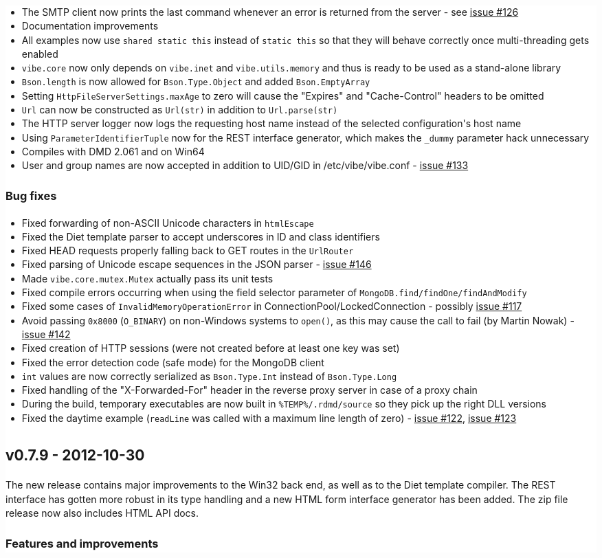 - The SMTP client now prints the last command whenever an error is returned from the server - see [issue #126][issue126]
 - Documentation improvements
 - All examples now use `shared static this` instead of `static this` so that they will behave correctly once multi-threading gets enabled
 - `vibe.core` now only depends on `vibe.inet` and `vibe.utils.memory` and thus is ready to be used as a stand-alone library
 - `Bson.length` is now allowed for `Bson.Type.Object` and added `Bson.EmptyArray`
 - Setting `HttpFileServerSettings.maxAge` to zero will cause the "Expires" and "Cache-Control" headers to be omitted
 - `Url` can now be constructed as `Url(str)` in addition to `Url.parse(str)`
 - The HTTP server logger now logs the requesting host name instead of the selected configuration's host name
 - Using `ParameterIdentifierTuple` now for the REST interface generator, which makes the `_dummy` parameter hack unnecessary
 - Compiles with DMD 2.061 and on Win64
 - User and group names are now accepted in addition to UID/GID in /etc/vibe/vibe.conf - [issue #133][issue133]

### Bug fixes ###

 - Fixed forwarding of non-ASCII Unicode characters in `htmlEscape`
 - Fixed the Diet template parser to accept underscores in ID and class identifiers
 - Fixed HEAD requests properly falling back to GET routes in the `UrlRouter`
 - Fixed parsing of Unicode escape sequences in the JSON parser - [issue #146][issue146]
 - Made `vibe.core.mutex.Mutex` actually pass its unit tests
 - Fixed compile errors occurring when using the field selector parameter of `MongoDB.find/findOne/findAndModify`
 - Fixed some cases of `InvalidMemoryOperationError` in ConnectionPool/LockedConnection - possibly [issue #117][issue117]
 - Avoid passing `0x8000` (`O_BINARY`) on non-Windows systems to `open()`, as this may cause the call to fail (by Martin Nowak) - [issue #142][issue142]
 - Fixed creation of HTTP sessions (were not created before at least one key was set)
 - Fixed the error detection code (safe mode) for the MongoDB client
 - `int` values are now correctly serialized as `Bson.Type.Int` instead of `Bson.Type.Long`
 - Fixed handling of the "X-Forwarded-For" header in the reverse proxy server in case of a proxy chain
 - During the build, temporary executables are now built in `%TEMP%/.rdmd/source` so they pick up the right DLL versions
 - Fixed the daytime example (`readLine` was called with a maximum line length of zero) - [issue #122][issue122], [issue #123][issue123]

[issue117]: https://github.com/rejectedsoftware/vibe.d/issues/117
[issue122]: https://github.com/rejectedsoftware/vibe.d/issues/122
[issue123]: https://github.com/rejectedsoftware/vibe.d/issues/123
[issue126]: https://github.com/rejectedsoftware/vibe.d/issues/126
[issue133]: https://github.com/rejectedsoftware/vibe.d/issues/133
[issue136]: https://github.com/rejectedsoftware/vibe.d/issues/136
[issue138]: https://github.com/rejectedsoftware/vibe.d/issues/138
[issue139]: https://github.com/rejectedsoftware/vibe.d/issues/139
[issue140]: https://github.com/rejectedsoftware/vibe.d/issues/140
[issue141]: https://github.com/rejectedsoftware/vibe.d/issues/141
[issue142]: https://github.com/rejectedsoftware/vibe.d/issues/142
[issue146]: https://github.com/rejectedsoftware/vibe.d/issues/146


v0.7.9 - 2012-10-30
-------------------

The new release contains major improvements to the Win32 back end, as well as to the Diet template compiler. The REST interface has gotten more robust in its type handling and a new HTML form interface generator has been added. The zip file release now also includes HTML API docs.

### Features and improvements ###


[issue410]: https://github.com/rejectedsoftware/vibe.d/issues/410
[issue443]: https://github.com/rejectedsoftware/vibe.d/issues/443
[issue470]: https://github.com/rejectedsoftware/vibe.d/issues/470
[issue540]: https://github.com/rejectedsoftware/vibe.d/issues/540
[issue601]: https://github.com/rejectedsoftware/vibe.d/issues/601
[issue609]: https://github.com/rejectedsoftware/vibe.d/issues/609
[issue614]: https://github.com/rejectedsoftware/vibe.d/issues/614
[issue621]: https://github.com/rejectedsoftware/vibe.d/issues/621
[issue622]: https://github.com/rejectedsoftware/vibe.d/issues/622
[issue630]: https://github.com/rejectedsoftware/vibe.d/issues/630
[issue632]: https://github.com/rejectedsoftware/vibe.d/issues/632
[issue633]: https://github.com/rejectedsoftware/vibe.d/issues/633
[issue637]: https://github.com/rejectedsoftware/vibe.d/issues/637
[issue653]: https://github.com/rejectedsoftware/vibe.d/issues/653
[issue659]: https://github.com/rejectedsoftware/vibe.d/issues/659
[issue289]: https://github.com/rejectedsoftware/vibe.d/issues/289
[issue289]: https://github.com/rejectedsoftware/vibe.d/issues/289
[issue372]: https://github.com/rejectedsoftware/vibe.d/issues/372
[issue407]: https://github.com/rejectedsoftware/vibe.d/issues/407
[issue407]: https://github.com/rejectedsoftware/vibe.d/issues/407
[issue419]: https://github.com/rejectedsoftware/vibe.d/issues/419
[issue419]: https://github.com/rejectedsoftware/vibe.d/issues/419
[issue421]: https://github.com/rejectedsoftware/vibe.d/issues/421
[issue430]: https://github.com/rejectedsoftware/vibe.d/issues/430
[issue432]: https://github.com/rejectedsoftware/vibe.d/issues/432
[issue434]: https://github.com/rejectedsoftware/vibe.d/issues/434
[issue440]: https://github.com/rejectedsoftware/vibe.d/issues/440
[issue441]: https://github.com/rejectedsoftware/vibe.d/issues/441
[issue442]: https://github.com/rejectedsoftware/vibe.d/issues/442
[issue448]: https://github.com/rejectedsoftware/vibe.d/issues/448
[issue450]: https://github.com/rejectedsoftware/vibe.d/issues/450
[issue453]: https://github.com/rejectedsoftware/vibe.d/issues/453
[issue460]: https://github.com/rejectedsoftware/vibe.d/issues/460
[issue467]: https://github.com/rejectedsoftware/vibe.d/issues/467
[issue468]: https://github.com/rejectedsoftware/vibe.d/issues/468
[issue473]: https://github.com/rejectedsoftware/vibe.d/issues/473
[issue474]: https://github.com/rejectedsoftware/vibe.d/issues/474
[issue475]: https://github.com/rejectedsoftware/vibe.d/issues/475
[issue481]: https://github.com/rejectedsoftware/vibe.d/issues/481
[issue482]: https://github.com/rejectedsoftware/vibe.d/issues/482
[issue485]: https://github.com/rejectedsoftware/vibe.d/issues/485
[issue486]: https://github.com/rejectedsoftware/vibe.d/issues/486
[issue489]: https://github.com/rejectedsoftware/vibe.d/issues/489
[issue498]: https://github.com/rejectedsoftware/vibe.d/issues/498
[issue499]: https://github.com/rejectedsoftware/vibe.d/issues/499
[issue501]: https://github.com/rejectedsoftware/vibe.d/issues/501
[issue502]: https://github.com/rejectedsoftware/vibe.d/issues/502
[issue505]: https://github.com/rejectedsoftware/vibe.d/issues/505
[issue507]: https://github.com/rejectedsoftware/vibe.d/issues/507
[issue509]: https://github.com/rejectedsoftware/vibe.d/issues/509
[issue510]: https://github.com/rejectedsoftware/vibe.d/issues/510
[issue512]: https://github.com/rejectedsoftware/vibe.d/issues/512
[issue518]: https://github.com/rejectedsoftware/vibe.d/issues/518
[issue519]: https://github.com/rejectedsoftware/vibe.d/issues/519
[issue520]: https://github.com/rejectedsoftware/vibe.d/issues/520
[issue521]: https://github.com/rejectedsoftware/vibe.d/issues/521
[issue527]: https://github.com/rejectedsoftware/vibe.d/issues/527
[issue528]: https://github.com/rejectedsoftware/vibe.d/issues/528
[issue532]: https://github.com/rejectedsoftware/vibe.d/issues/532
[issue533]: https://github.com/rejectedsoftware/vibe.d/issues/533
[issue535]: https://github.com/rejectedsoftware/vibe.d/issues/535
[issue538]: https://github.com/rejectedsoftware/vibe.d/issues/538
[issue539]: https://github.com/rejectedsoftware/vibe.d/issues/539
[issue541]: https://github.com/rejectedsoftware/vibe.d/issues/541
[issue543]: https://github.com/rejectedsoftware/vibe.d/issues/543
[issue544]: https://github.com/rejectedsoftware/vibe.d/issues/544
[issue545]: https://github.com/rejectedsoftware/vibe.d/issues/545
[issue551]: https://github.com/rejectedsoftware/vibe.d/issues/551
[issue552]: https://github.com/rejectedsoftware/vibe.d/issues/552
[issue563]: https://github.com/rejectedsoftware/vibe.d/issues/563
[issue574]: https://github.com/rejectedsoftware/vibe.d/issues/574
[issue575]: https://github.com/rejectedsoftware/vibe.d/issues/575
[issue582]: https://github.com/rejectedsoftware/vibe.d/issues/582
[issue587]: https://github.com/rejectedsoftware/vibe.d/issues/587
[issue590]: https://github.com/rejectedsoftware/vibe.d/issues/590
[issue591]: https://github.com/rejectedsoftware/vibe.d/issues/591
[issue597]: https://github.com/rejectedsoftware/vibe.d/issues/597
[issue602]: https://github.com/rejectedsoftware/vibe.d/issues/602
[issue191]: https://github.com/rejectedsoftware/vibe.d/issues/191
[issue309]: https://github.com/rejectedsoftware/vibe.d/issues/309
[issue321]: https://github.com/rejectedsoftware/vibe.d/issues/321
[issue322]: https://github.com/rejectedsoftware/vibe.d/issues/322
[issue327]: https://github.com/rejectedsoftware/vibe.d/issues/327
[issue330]: https://github.com/rejectedsoftware/vibe.d/issues/330
[issue331]: https://github.com/rejectedsoftware/vibe.d/issues/331
[issue333]: https://github.com/rejectedsoftware/vibe.d/issues/333
[issue334]: https://github.com/rejectedsoftware/vibe.d/issues/334
[issue336]: https://github.com/rejectedsoftware/vibe.d/issues/336
[issue337]: https://github.com/rejectedsoftware/vibe.d/issues/337
[issue338]: https://github.com/rejectedsoftware/vibe.d/issues/338
[issue340]: https://github.com/rejectedsoftware/vibe.d/issues/340
[issue341]: https://github.com/rejectedsoftware/vibe.d/issues/341
[issue343]: https://github.com/rejectedsoftware/vibe.d/issues/343
[issue344]: https://github.com/rejectedsoftware/vibe.d/issues/344
[issue348]: https://github.com/rejectedsoftware/vibe.d/issues/348
[issue349]: https://github.com/rejectedsoftware/vibe.d/issues/349
[issue350]: https://github.com/rejectedsoftware/vibe.d/issues/350
[issue352]: https://github.com/rejectedsoftware/vibe.d/issues/352
[issue353]: https://github.com/rejectedsoftware/vibe.d/issues/353
[issue354]: https://github.com/rejectedsoftware/vibe.d/issues/354
[issue357]: https://github.com/rejectedsoftware/vibe.d/issues/357
[issue362]: https://github.com/rejectedsoftware/vibe.d/issues/362
[issue364]: https://github.com/rejectedsoftware/vibe.d/issues/364
[issue365]: https://github.com/rejectedsoftware/vibe.d/issues/365
[issue368]: https://github.com/rejectedsoftware/vibe.d/issues/368
[issue370]: https://github.com/rejectedsoftware/vibe.d/issues/370
[issue373]: https://github.com/rejectedsoftware/vibe.d/issues/373
[issue374]: https://github.com/rejectedsoftware/vibe.d/issues/374
[issue377]: https://github.com/rejectedsoftware/vibe.d/issues/377
[issue380]: https://github.com/rejectedsoftware/vibe.d/issues/380
[issue384]: https://github.com/rejectedsoftware/vibe.d/issues/384
[issue385]: https://github.com/rejectedsoftware/vibe.d/issues/385
[issue386]: https://github.com/rejectedsoftware/vibe.d/issues/386
[issue389]: https://github.com/rejectedsoftware/vibe.d/issues/389
[issue398]: https://github.com/rejectedsoftware/vibe.d/issues/398
[issue399]: https://github.com/rejectedsoftware/vibe.d/issues/399
[issue401]: https://github.com/rejectedsoftware/vibe.d/issues/401
[issue402]: https://github.com/rejectedsoftware/vibe.d/issues/402
[issue8]: https://github.com/rejectedsoftware/vibe.d/issues/8
[issue249]: https://github.com/rejectedsoftware/vibe.d/issues/249
[issue256]: https://github.com/rejectedsoftware/vibe.d/issues/256
[issue260]: https://github.com/rejectedsoftware/vibe.d/issues/260
[issue261]: https://github.com/rejectedsoftware/vibe.d/issues/261
[issue264]: https://github.com/rejectedsoftware/vibe.d/issues/264
[issue268]: https://github.com/rejectedsoftware/vibe.d/issues/268
[issue270]: https://github.com/rejectedsoftware/vibe.d/issues/270
[issue273]: https://github.com/rejectedsoftware/vibe.d/issues/273
[issue274]: https://github.com/rejectedsoftware/vibe.d/issues/274
[issue277]: https://github.com/rejectedsoftware/vibe.d/issues/277
[issue279]: https://github.com/rejectedsoftware/vibe.d/issues/279
[issue280]: https://github.com/rejectedsoftware/vibe.d/issues/280
[issue288]: https://github.com/rejectedsoftware/vibe.d/issues/288
[issue293]: https://github.com/rejectedsoftware/vibe.d/issues/293
[issue294]: https://github.com/rejectedsoftware/vibe.d/issues/294
[issue296]: https://github.com/rejectedsoftware/vibe.d/issues/296
[issue298]: https://github.com/rejectedsoftware/vibe.d/issues/298
[issue200]: https://github.com/rejectedsoftware/vibe.d/issues/200
[issue206]: https://github.com/rejectedsoftware/vibe.d/issues/206
[issue223]: https://github.com/rejectedsoftware/vibe.d/issues/223
[issue227]: https://github.com/rejectedsoftware/vibe.d/issues/227
[issue229]: https://github.com/rejectedsoftware/vibe.d/issues/229
[issue230]: https://github.com/rejectedsoftware/vibe.d/issues/230
[issue234]: https://github.com/rejectedsoftware/vibe.d/issues/234
[issue238]: https://github.com/rejectedsoftware/vibe.d/issues/238
[issue75dub]: https://github.com/rejectedsoftware/dub/issues/75
[issue190]: https://github.com/rejectedsoftware/vibe.d/issues/190
[issue199]: https://github.com/rejectedsoftware/vibe.d/issues/199
[issue203]: https://github.com/rejectedsoftware/vibe.d/issues/203
[issue204]: https://github.com/rejectedsoftware/vibe.d/issues/204
[issue205]: https://github.com/rejectedsoftware/vibe.d/issues/205
[issue207]: https://github.com/rejectedsoftware/vibe.d/issues/207
[issue210]: https://github.com/rejectedsoftware/vibe.d/issues/210
[issue211]: https://github.com/rejectedsoftware/vibe.d/issues/211
[issue213]: https://github.com/rejectedsoftware/vibe.d/issues/213
[issue218]: https://github.com/rejectedsoftware/vibe.d/issues/218
[issue220]: https://github.com/rejectedsoftware/vibe.d/issues/220
[issue109]: https://github.com/rejectedsoftware/vibe.d/issues/109
[issue182]: https://github.com/rejectedsoftware/vibe.d/issues/182
[issue189]: https://github.com/rejectedsoftware/vibe.d/issues/189
[issue195]: https://github.com/rejectedsoftware/vibe.d/issues/195
[issue183]: https://github.com/rejectedsoftware/vibe.d/issues/183
[issue184]: https://github.com/rejectedsoftware/vibe.d/issues/184
[issue137]: https://github.com/rejectedsoftware/vibe.d/issues/137
[issue143]: https://github.com/rejectedsoftware/vibe.d/issues/143
[issue154]: https://github.com/rejectedsoftware/vibe.d/issues/154
[issue155]: https://github.com/rejectedsoftware/vibe.d/issues/155
[issue156]: https://github.com/rejectedsoftware/vibe.d/issues/156
[issue157]: https://github.com/rejectedsoftware/vibe.d/issues/157
[issue159]: https://github.com/rejectedsoftware/vibe.d/issues/159
[issue161]: https://github.com/rejectedsoftware/vibe.d/issues/161
[issue164]: https://github.com/rejectedsoftware/vibe.d/issues/164
[issue166]: https://github.com/rejectedsoftware/vibe.d/issues/166
[issue168]: https://github.com/rejectedsoftware/vibe.d/issues/168
[issue169]: https://github.com/rejectedsoftware/vibe.d/issues/169
[issue171]: https://github.com/rejectedsoftware/vibe.d/issues/171
[issue172]: https://github.com/rejectedsoftware/vibe.d/issues/172
[issue173]: https://github.com/rejectedsoftware/vibe.d/issues/173
[issue176]: https://github.com/rejectedsoftware/vibe.d/issues/176
[issue177]: https://github.com/rejectedsoftware/vibe.d/issues/177
[issue178]: https://github.com/rejectedsoftware/vibe.d/issues/178
[issue180]: https://github.com/rejectedsoftware/vibe.d/issues/180
[issue147]: https://github.com/rejectedsoftware/vibe.d/issues/147
[issue150]: https://github.com/rejectedsoftware/vibe.d/issues/150
[issue152]: https://github.com/rejectedsoftware/vibe.d/issues/152
[issue153]: https://github.com/rejectedsoftware/vibe.d/issues/153
[issue32]: https://github.com/rejectedsoftware/vibe.d/issues/32
[issue56]: https://github.com/rejectedsoftware/vibe.d/issues/56
[issue106]: https://github.com/rejectedsoftware/vibe.d/issues/106
[issue107]: https://github.com/rejectedsoftware/vibe.d/issues/107
[issue108]: https://github.com/rejectedsoftware/vibe.d/issues/108
[issue118]: https://github.com/rejectedsoftware/vibe.d/issues/118
[issue3]: https://github.com/rejectedsoftware/vibe.d/issues/3
[issue84]: https://github.com/rejectedsoftware/vibe.d/issues/84
[issue88]: https://github.com/rejectedsoftware/vibe.d/issues/88
[issue89]: https://github.com/rejectedsoftware/vibe.d/issues/89
[issue95]: https://github.com/rejectedsoftware/vibe.d/issues/95
[issue96]: https://github.com/rejectedsoftware/vibe.d/issues/96
[issue98]: https://github.com/rejectedsoftware/vibe.d/issues/98
[issue99]: https://github.com/rejectedsoftware/vibe.d/issues/99
[issue103]: https://github.com/rejectedsoftware/vibe.d/issues/103
[issue70]: https://github.com/rejectedsoftware/vibe.d/issues/70
[issue73]: https://github.com/rejectedsoftware/vibe.d/issues/73
[issue77]: https://github.com/rejectedsoftware/vibe.d/issues/77
[issue80]: https://github.com/rejectedsoftware/vibe.d/issues/80
[issue81]: https://github.com/rejectedsoftware/vibe.d/issues/81
[issue65]: https://github.com/rejectedsoftware/vibe.d/issues/65
[issue72]: https://github.com/rejectedsoftware/vibe.d/issues/72
[issue52]: https://github.com/rejectedsoftware/vibe.d/issues/52
[issue18]: https://github.com/rejectedsoftware/vibe.d/issues/18
[issue20]: https://github.com/rejectedsoftware/vibe.d/issues/20
[issue29]: https://github.com/rejectedsoftware/vibe.d/issues/29
[issue43]: https://github.com/rejectedsoftware/vibe.d/issues/43
[issue48]: https://github.com/rejectedsoftware/vibe.d/issues/48